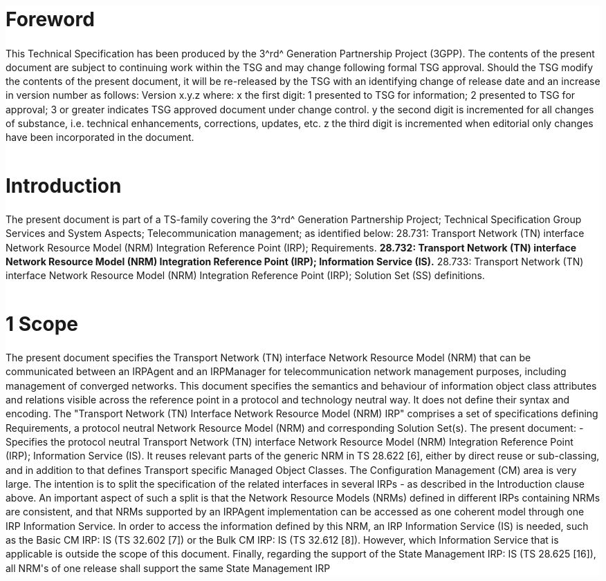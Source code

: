 # Foreword
This Technical Specification has been produced by the 3^rd^ Generation
Partnership Project (3GPP).
The contents of the present document are subject to continuing work within the
TSG and may change following formal TSG approval. Should the TSG modify the
contents of the present document, it will be re-released by the TSG with an
identifying change of release date and an increase in version number as
follows:
Version x.y.z
where:
x the first digit:
1 presented to TSG for information;
2 presented to TSG for approval;
3 or greater indicates TSG approved document under change control.
y the second digit is incremented for all changes of substance, i.e. technical
enhancements, corrections, updates, etc.
z the third digit is incremented when editorial only changes have been
incorporated in the document.
# Introduction
The present document is part of a TS-family covering the 3^rd^ Generation
Partnership Project; Technical Specification Group Services and System
Aspects; Telecommunication management; as identified below:
28.731: Transport Network (TN) interface Network Resource Model (NRM)
Integration Reference Point (IRP); Requirements.
**28.732: Transport Network (TN) interface Network Resource Model (NRM)
Integration Reference Point (IRP); Information Service (IS).**
28.733: Transport Network (TN) interface Network Resource Model (NRM)
Integration Reference Point (IRP); Solution Set (SS) definitions.
# 1 Scope
The present document specifies the Transport Network (TN) interface Network
Resource Model (NRM) that can be communicated between an IRPAgent and an
IRPManager for telecommunication network management purposes, including
management of converged networks.
This document specifies the semantics and behaviour of information object
class attributes and relations visible across the reference point in a
protocol and technology neutral way. It does not define their syntax and
encoding.
The \"Transport Network (TN) Interface Network Resource Model (NRM) IRP\"
comprises a set of specifications defining Requirements, a protocol neutral
Network Resource Model (NRM) and corresponding Solution Set(s).
The present document:
\- Specifies the protocol neutral Transport Network (TN) interface Network
Resource Model (NRM) Integration Reference Point (IRP); Information Service
(IS). It reuses relevant parts of the generic NRM in TS 28.622 [6], either by
direct reuse or sub-classing, and in addition to that defines Transport
specific Managed Object Classes.
The Configuration Management (CM) area is very large. The intention is to
split the specification of the related interfaces in several IRPs - as
described in the Introduction clause above. An important aspect of such a
split is that the Network Resource Models (NRMs) defined in different IRPs
containing NRMs are consistent, and that NRMs supported by an IRPAgent
implementation can be accessed as one coherent model through one IRP
Information Service.
In order to access the information defined by this NRM, an IRP Information
Service (IS) is needed, such as the Basic CM IRP: IS (TS 32.602 [7]) or the
Bulk CM IRP: IS (TS 32.612 [8]). However, which Information Service that is
applicable is outside the scope of this document.
Finally, regarding the support of the State Management IRP: IS (TS 28.625
[16]), all NRM\'s of one release shall support the same State Management IRP